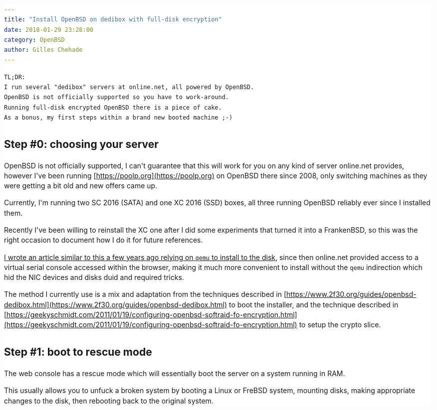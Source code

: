 ```yaml
---
title: "Install OpenBSD on dedibox with full-disk encryption"
date: 2018-01-29 23:28:00
category: OpenBSD
author: Gilles Chehade
---
```


	TL;DR:
	I run several "dedibox" servers at online.net, all powered by OpenBSD.
	OpenBSD is not officially supported so you have to work-around.
	Running full-disk encrypted OpenBSD there is a piece of cake.
	As a bonus, my first steps within a brand new booted machine ;-)

Step #0: choosing your server
--
OpenBSD is not officially supported,
I can't guarantee that this will work for you on any kind of server online.net provides,
however I've been running [https://poolp.org](https://poolp.org) on OpenBSD there since 2008,
only switching machines as they were getting a bit old and new offers came up.

Currently,
I'm running two SC 2016 (SATA) and one XC 2016 (SSD) boxes,
all three running OpenBSD reliably ever since I installed them.

Recently I've been willing to reinstall the XC one after I did some experiments that turned it into a FrankenBSD,
so this was the right occasion to document how I do it for future references.

[I wrote an article similar to this a few years ago relying on `qemu` to install to the disk](https://poolp.org/posts/2013-05-08/installer-openbsd-sur-une-dedibox-classic-gen2/),
since then online.net provided access to a virtual serial console accessed within the browser,
making it much more convenient to install without the `qemu` indirection which hid the NIC devices and disks duid and required tricks.

The method I currently use is a mix and adaptation from the techniques described in
[https://www.2f30.org/guides/openbsd-dedibox.html](https://www.2f30.org/guides/openbsd-dedibox.html)
to boot the installer,
and the technique described in
[https://geekyschmidt.com/2011/01/19/configuring-openbsd-softraid-fo-encryption.html](https://geekyschmidt.com/2011/01/19/configuring-openbsd-softraid-fo-encryption.html)
to setup the crypto slice.


Step #1: boot to rescue mode
--
The web console has a rescue mode which will essentially boot the server on a system running in RAM.

This usually allows you to unfuck a broken system by booting a Linux or FreBSD system,
mounting disks,
making appropriate changes to the disk,
then rebooting back to the original system.
